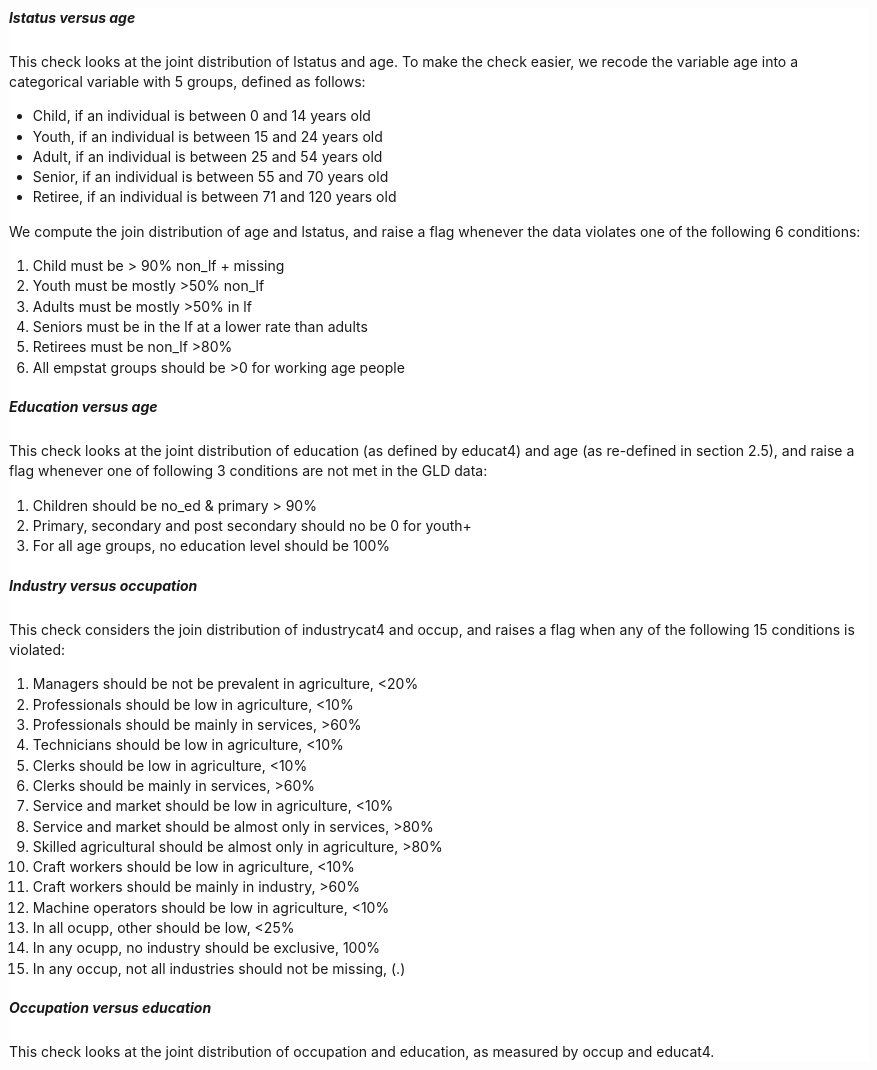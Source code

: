 ##### lstatus versus age

This check looks at the joint distribution of lstatus and age. To make the check easier, we recode the variable age into a categorical variable with 5 groups, defined as follows:

-	Child, if an individual is between 0 and 14 years old
-	Youth, if an individual is between 15 and 24 years old
-	Adult, if an individual is between 25 and 54 years old
-	Senior, if an individual is between 55 and 70 years old
-	Retiree, if an individual is between 71 and 120 years old

We compute the join distribution of age and lstatus, and raise a flag whenever the data violates one of the following 6 conditions:

1.	Child must be > 90% non_lf + missing
2.	Youth must be mostly >50% non_lf
3.	Adults must be mostly >50% in lf
4.	Seniors must be in the lf at a lower rate than adults
5.	Retirees must be non_lf >80%
6.	All empstat groups should be >0 for working age people

##### Education versus age

This check looks at the joint distribution of education (as defined by educat4) and age (as re-defined in section 2.5), and raise a flag whenever one of following 3 conditions are not met in the GLD data:

1.	Children should be no_ed & primary > 90%
2.	Primary, secondary and  post secondary should no be 0 for youth+
3.	For all age groups, no education level should be 100%

##### Industry versus occupation

This check considers the join distribution of industrycat4 and occup, and raises a flag when any of the following 15 conditions is violated:

1.	Managers should be not be prevalent in agriculture, <20%
2.	Professionals should be low in agriculture, <10%
3.	Professionals should be mainly in services, >60%
4.	Technicians should be low in agriculture, <10%
5.	Clerks should be low in agriculture, <10%
6.	Clerks should be mainly in services, >60%
7.	Service and market should be low in agriculture, <10%
8.	Service and market should be almost only in services, >80%
9.	Skilled agricultural should be almost only in agriculture, >80%
10.	Craft workers should be low in agriculture, <10%
11.	Craft workers should be mainly in industry, >60%
12.	Machine operators should be low in agriculture, <10%
13.	In all ocupp, other should be low, <25%
14.	In any ocupp, no industry should be exclusive, 100%
15.	In any occup, not all industries should not be missing, (.)

##### Occupation versus education

This check looks at the joint distribution of occupation and education, as measured by occup and educat4.
